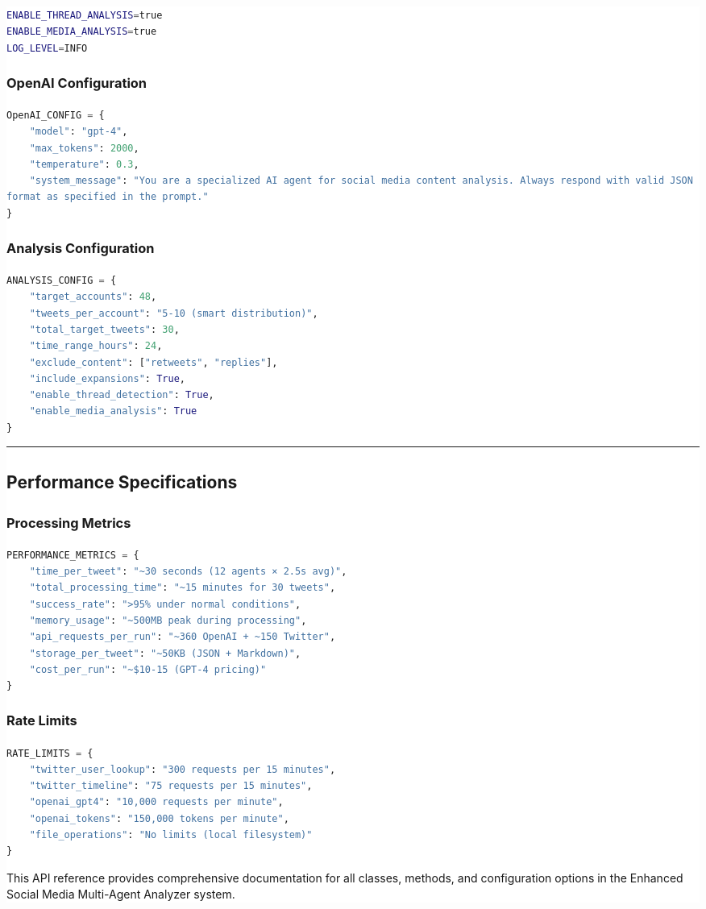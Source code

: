 ```bash
ENABLE_THREAD_ANALYSIS=true
ENABLE_MEDIA_ANALYSIS=true
LOG_LEVEL=INFO
```

### OpenAI Configuration
```python
OpenAI_CONFIG = {
    "model": "gpt-4",
    "max_tokens": 2000,
    "temperature": 0.3,
    "system_message": "You are a specialized AI agent for social media content analysis. Always respond with valid JSON format as specified in the prompt."
}
```

### Analysis Configuration
```python
ANALYSIS_CONFIG = {
    "target_accounts": 48,
    "tweets_per_account": "5-10 (smart distribution)",
    "total_target_tweets": 30,
    "time_range_hours": 24,
    "exclude_content": ["retweets", "replies"],
    "include_expansions": True,
    "enable_thread_detection": True,
    "enable_media_analysis": True
}
```

---

## Performance Specifications

### Processing Metrics
```python
PERFORMANCE_METRICS = {
    "time_per_tweet": "~30 seconds (12 agents × 2.5s avg)",
    "total_processing_time": "~15 minutes for 30 tweets",
    "success_rate": ">95% under normal conditions",
    "memory_usage": "~500MB peak during processing",
    "api_requests_per_run": "~360 OpenAI + ~150 Twitter",
    "storage_per_tweet": "~50KB (JSON + Markdown)",
    "cost_per_run": "~$10-15 (GPT-4 pricing)"
}
```

### Rate Limits
```python
RATE_LIMITS = {
    "twitter_user_lookup": "300 requests per 15 minutes",
    "twitter_timeline": "75 requests per 15 minutes", 
    "openai_gpt4": "10,000 requests per minute",
    "openai_tokens": "150,000 tokens per minute",
    "file_operations": "No limits (local filesystem)"
}
```

This API reference provides comprehensive documentation for all classes, methods, and configuration options in the Enhanced Social Media Multi-Agent Analyzer system. 